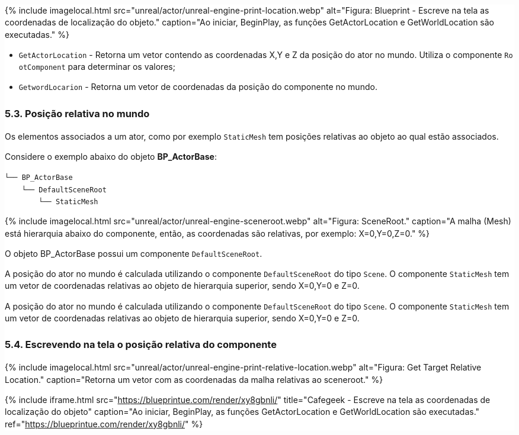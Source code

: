 {% include imagelocal.html
    src="unreal/actor/unreal-engine-print-location.webp"
    alt="Figura: Blueprint - Escreve na tela as coordenadas de localização do objeto."
    caption="Ao iniciar, BeginPlay, as funções GetActorLocation e GetWorldLocation são executadas."
%}

- `GetActorLocation` - Retorna um vetor contendo as coordenadas X,Y e Z da posição do ator no mundo. Utiliza o componente `RootComponent` para determinar os valores;

- `GetwordLocarion` - Retorna um vetor de coordenadas da posição do componente no mundo.

### 5.3. Posição relativa no mundo

Os elementos associados a um ator, como por exemplo `StaticMesh` tem posições relativas ao objeto ao qual estão associados.  

Considere o exemplo abaixo do objeto **BP_ActorBase**:

```bash
└── BP_ActorBase
    └── DefaultSceneRoot
        └── StaticMesh
```

{% include imagelocal.html
    src="unreal/actor/unreal-engine-sceneroot.webp"
    alt="Figura: SceneRoot."
    caption="A malha (Mesh) está hierarquia abaixo do componente, então, as coordenadas são relativas, por exemplo: X=0,Y=0,Z=0."
%}

O objeto BP_ActorBase possui um componente `DefaultSceneRoot`.

A posição do ator no mundo é calculada utilizando o componente `DefaultSceneRoot` do tipo `Scene`. O componente `StaticMesh` tem um vetor de coordenadas relativas ao objeto de hierarquia superior, sendo X=0,Y=0 e Z=0.

A posição do ator no mundo é calculada utilizando o componente `DefaultSceneRoot` do tipo `Scene`. O componente `StaticMesh` tem um vetor de coordenadas relativas ao objeto de hierarquia superior, sendo X=0,Y=0 e Z=0.

### 5.4. Escrevendo na tela o posição relativa do componente

{% include imagelocal.html
    src="unreal/actor/unreal-engine-print-relative-location.webp"
    alt="Figura: Get Target Relative Location."
    caption="Retorna um vetor com as coordenadas da malha relativas ao sceneroot."
%}

{% include iframe.html
    src="https://blueprintue.com/render/xy8gbnli/"
    title="Cafegeek - Escreve na tela as coordenadas de localização do objeto"
    caption="Ao iniciar, BeginPlay, as funções GetActorLocation e GetWorldLocation são executadas."
    ref="https://blueprintue.com/render/xy8gbnli/"
%}
